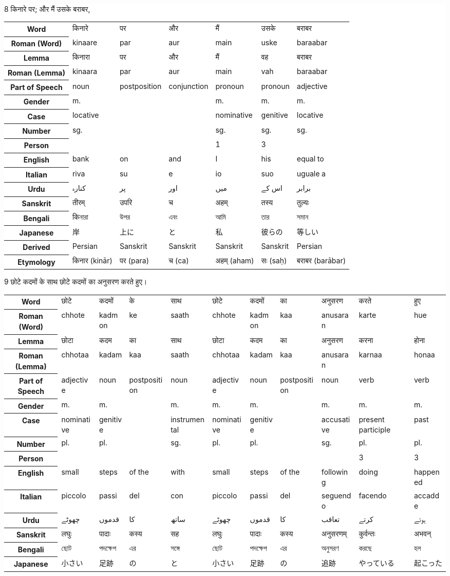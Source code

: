 8 किनारे पर; और मैं उसके बराबर,

<table>
<tr><th>Word</th><td>किनारे</td><td>पर</td><td>और</td><td>मैं</td><td>उसके</td><td>बराबर</td></tr>
<tr><th>Roman (Word)</th><td>kinaare</td><td>par</td><td>aur</td><td>main</td><td>uske</td><td>baraabar</td></tr>
<tr><th>Lemma</th><td>किनारा</td><td>पर</td><td>और</td><td>मैं</td><td>वह</td><td>बराबर</td></tr>
<tr><th>Roman (Lemma)</th><td>kinaara</td><td>par</td><td>aur</td><td>main</td><td>vah</td><td>baraabar</td></tr>
<tr><th>Part of Speech</th><td>noun</td><td>postposition</td><td>conjunction</td><td>pronoun</td><td>pronoun</td><td>adjective</td></tr>
<tr><th>Gender</th><td>m.</td><td></td><td></td><td>m.</td><td>m.</td><td>m.</td></tr>
<tr><th>Case</th><td>locative</td><td></td><td></td><td>nominative</td><td>genitive</td><td>locative</td></tr>
<tr><th>Number</th><td>sg.</td><td></td><td></td><td>sg.</td><td>sg.</td><td>sg.</td></tr>
<tr><th>Person</th><td></td><td></td><td></td><td>1</td><td>3</td><td></td></tr>
<tr><th>English</th><td>bank</td><td>on</td><td>and</td><td>I</td><td>his</td><td>equal to</td></tr>
<tr><th>Italian</th><td>riva</td><td>su</td><td>e</td><td>io</td><td>suo</td><td>uguale a</td></tr>
<tr><th>Urdu</th><td>کنارہ</td><td>پر</td><td>اور</td><td>میں</td><td>اس کے</td><td>برابر</td></tr>
<tr><th>Sanskrit</th><td>तीरम्</td><td>उपरि</td><td>च</td><td>अहम्</td><td>तस्य</td><td>तुल्यः</td></tr>
<tr><th>Bengali</th><td>किনারা</td><td>উপর</td><td>এবং</td><td>আমি</td><td>তার</td><td>সমান</td></tr>
<tr><th>Japanese</th><td>岸</td><td>上に</td><td>と</td><td>私</td><td>彼らの</td><td>等しい</td></tr>
<tr><th>Derived</th><td>Persian</td><td>Sanskrit</td><td>Sanskrit</td><td>Sanskrit</td><td>Sanskrit</td><td>Persian</td></tr>
<tr><th>Etymology</th><td>किनार (kinār)</td><td>पर (para)</td><td>च (ca)</td><td>अहम् (aham)</td><td>सः (saḥ)</td><td>बराबर (barābar)</td></tr>
</table>

9 छोटे कदमों के साथ छोटे कदमों का अनुसरण करते हुए।

<table>
<tr><th>Word</th><td>छोटे</td><td>कदमों</td><td>के</td><td>साथ</td><td>छोटे</td><td>कदमों</td><td>का</td><td>अनुसरण</td><td>करते</td><td>हुए</td></tr>
<tr><th>Roman (Word)</th><td>chhote</td><td>kadmon</td><td>ke</td><td>saath</td><td>chhote</td><td>kadmon</td><td>kaa</td><td>anusaran</td><td>karte</td><td>hue</td></tr>
<tr><th>Lemma</th><td>छोटा</td><td>कदम</td><td>का</td><td>साथ</td><td>छोटा</td><td>कदम</td><td>का</td><td>अनुसरण</td><td>करना</td><td>होना</td></tr>
<tr><th>Roman (Lemma)</th><td>chhotaa</td><td>kadam</td><td>kaa</td><td>saath</td><td>chhotaa</td><td>kadam</td><td>kaa</td><td>anusaran</td><td>karnaa</td><td>honaa</td></tr>
<tr><th>Part of Speech</th><td>adjective</td><td>noun</td><td>postposition</td><td>noun</td><td>adjective</td><td>noun</td><td>postposition</td><td>noun</td><td>verb</td><td>verb</td></tr>
<tr><th>Gender</th><td>m.</td><td>m.</td><td></td><td>m.</td><td>m.</td><td>m.</td><td></td><td>m.</td><td>m.</td><td>m.</td></tr>
<tr><th>Case</th><td>nominative</td><td>genitive</td><td></td><td>instrumental</td><td>nominative</td><td>genitive</td><td></td><td>accusative</td><td>present participle</td><td>past</td></tr>
<tr><th>Number</th><td>pl.</td><td>pl.</td><td></td><td>sg.</td><td>pl.</td><td>pl.</td><td></td><td>sg.</td><td>pl.</td><td>pl.</td></tr>
<tr><th>Person</th><td></td><td></td><td></td><td></td><td></td><td></td><td></td><td></td><td>3</td><td>3</td></tr>
<tr><th>English</th><td>small</td><td>steps</td><td>of the</td><td>with</td><td>small</td><td>steps</td><td>of the</td><td>following</td><td>doing</td><td>happened</td></tr>
<tr><th>Italian</th><td>piccolo</td><td>passi</td><td>del</td><td>con</td><td>piccolo</td><td>passi</td><td>del</td><td>seguendo</td><td>facendo</td><td>accadde</td></tr>
<tr><th>Urdu</th><td>چھوٹے</td><td>قدموں</td><td>کا</td><td>ساتھ</td><td>چھوٹے</td><td>قدموں</td><td>کا</td><td>تعاقب</td><td>کرتے</td><td>ہوئے</td></tr>
<tr><th>Sanskrit</th><td>लघुः</td><td>पादाः</td><td>कस्य</td><td>सह</td><td>लघुः</td><td>पादाः</td><td>कस्य</td><td>अनुसरणम्</td><td>कुर्वन्तः</td><td>अभवन्</td></tr>
<tr><th>Bengali</th><td>ছোট</td><td>পদক্ষেপ</td><td>এর</td><td>সঙ্গে</td><td>ছোট</td><td>পদক্ষেপ</td><td>এর</td><td>অনুসরণ</td><td>করছে</td><td>হল</td></tr>
<tr><th>Japanese</th><td>小さい</td><td>足跡</td><td>の</td><td>と</td><td>小さい</td><td>足跡</td><td>の</td><td>追跡</td><td>やっている</td><td>起こった</td></tr>